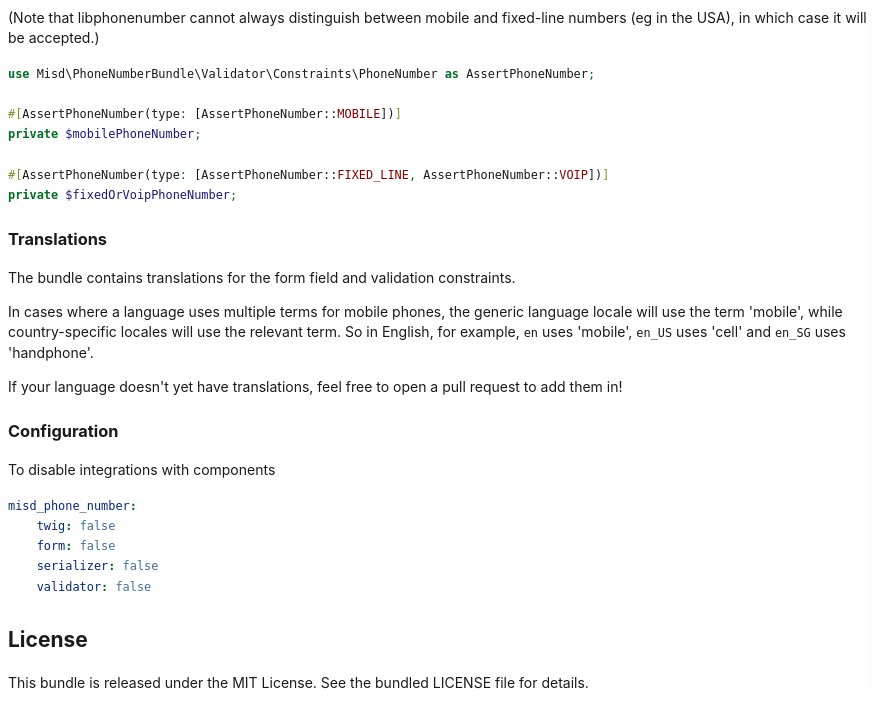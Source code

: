 (Note that libphonenumber cannot always distinguish between mobile and fixed-line numbers (eg in the USA), in which case it will be accepted.)

```php
use Misd\PhoneNumberBundle\Validator\Constraints\PhoneNumber as AssertPhoneNumber;

#[AssertPhoneNumber(type: [AssertPhoneNumber::MOBILE])]
private $mobilePhoneNumber;

#[AssertPhoneNumber(type: [AssertPhoneNumber::FIXED_LINE, AssertPhoneNumber::VOIP])]
private $fixedOrVoipPhoneNumber;
```

### Translations

The bundle contains translations for the form field and validation constraints.

In cases where a language uses multiple terms for mobile phones, the generic language locale will use the term 'mobile', while country-specific locales will use the relevant term. So in English, for example, `en` uses 'mobile', `en_US` uses 'cell' and `en_SG` uses 'handphone'.

If your language doesn't yet have translations, feel free to open a pull request to add them in!

### Configuration

To disable integrations with components

```yaml
misd_phone_number:
    twig: false
    form: false
    serializer: false
    validator: false
```

## License

This bundle is released under the MIT License. See the bundled LICENSE file for details.
